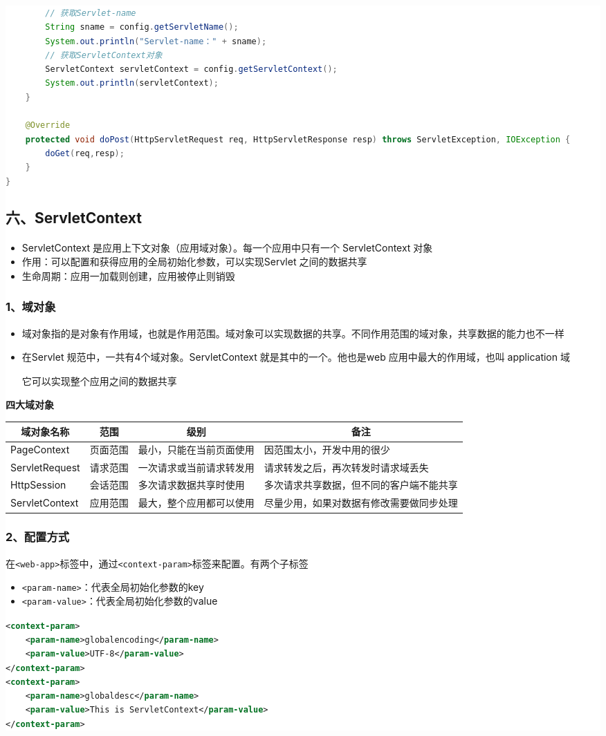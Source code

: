 ```java
        // 获取Servlet-name
        String sname = config.getServletName();
        System.out.println("Servlet-name：" + sname);
        // 获取ServletContext对象
        ServletContext servletContext = config.getServletContext();
        System.out.println(servletContext);
    }

    @Override
    protected void doPost(HttpServletRequest req, HttpServletResponse resp) throws ServletException, IOException {
        doGet(req,resp);
    }
}
```

## 六、ServletContext

- ServletContext 是应用上下文对象（应用域对象）。每一个应用中只有一个 ServletContext 对象
- 作用：可以配置和获得应用的全局初始化参数，可以实现Servlet 之间的数据共享
- 生命周期：应用一加载则创建，应用被停止则销毁

### 1、域对象

- 域对象指的是对象有作用域，也就是作用范围。域对象可以实现数据的共享。不同作用范围的域对象，共享数据的能力也不一样

- 在Servlet 规范中，一共有4个域对象。ServletContext 就是其中的一个。他也是web 应用中最大的作用域，也叫 application 域

  它可以实现整个应用之间的数据共享

**四大域对象**

| 域对象名称     | 范围     | 级别                     | 备注                                     |
| -------------- | -------- | ------------------------ | ---------------------------------------- |
| PageContext    | 页面范围 | 最小，只能在当前页面使用 | 因范围太小，开发中用的很少               |
| ServletRequest | 请求范围 | 一次请求或当前请求转发用 | 请求转发之后，再次转发时请求域丢失       |
| HttpSession    | 会话范围 | 多次请求数据共享时使用   | 多次请求共享数据，但不同的客户端不能共享 |
| ServletContext | 应用范围 | 最大，整个应用都可以使用 | 尽量少用，如果对数据有修改需要做同步处理 |

### 2、配置方式

在`<web-app>`标签中，通过`<context-param>`标签来配置。有两个子标签

- `<param-name>`：代表全局初始化参数的key
- `<param-value>`：代表全局初始化参数的value

```xml
<context-param>
	<param-name>globalencoding</param-name>
	<param-value>UTF-8</param-value>
</context-param>
<context-param>
	<param-name>globaldesc</param-name>
	<param-value>This is ServletContext</param-value>
</context-param>
```
